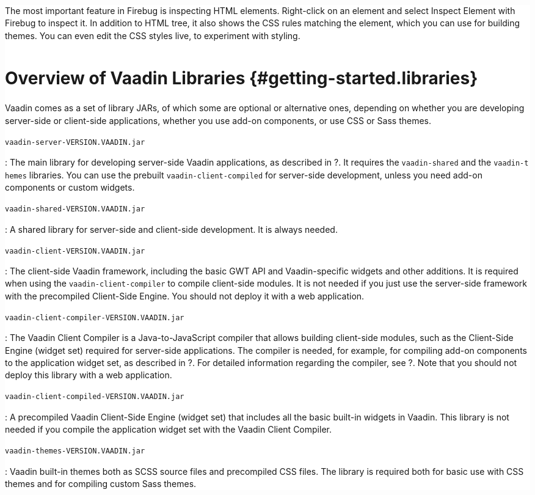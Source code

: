 The most important feature in Firebug is inspecting HTML elements.
Right-click on an element and select Inspect Element with Firebug to
inspect it. In addition to HTML tree, it also shows the CSS rules
matching the element, which you can use for building themes. You can
even edit the CSS styles live, to experiment with styling.

Overview of Vaadin Libraries {#getting-started.libraries}
============================

Vaadin comes as a set of library JARs, of which some are optional or
alternative ones, depending on whether you are developing server-side or
client-side applications, whether you use add-on components, or use CSS
or Sass themes.

`vaadin-server-VERSION.VAADIN.jar`

:   The main library for developing server-side Vaadin applications, as
    described in ?. It requires the `vaadin-shared` and the
    `vaadin-themes` libraries. You can use the prebuilt
    `vaadin-client-compiled` for server-side development, unless you
    need add-on components or custom widgets.

`vaadin-shared-VERSION.VAADIN.jar`

:   A shared library for server-side and client-side development. It is
    always needed.

`vaadin-client-VERSION.VAADIN.jar`

:   The client-side Vaadin framework, including the basic GWT API and
    Vaadin-specific widgets and other additions. It is required when
    using the `vaadin-client-compiler` to compile client-side modules.
    It is not needed if you just use the server-side framework with the
    precompiled Client-Side Engine. You should not deploy it with a web
    application.

`vaadin-client-compiler-VERSION.VAADIN.jar`

:   The Vaadin Client Compiler is a Java-to-JavaScript compiler that
    allows building client-side modules, such as the Client-Side Engine
    (widget set) required for server-side applications. The compiler is
    needed, for example, for compiling add-on components to the
    application widget set, as described in ?. For detailed information
    regarding the compiler, see ?. Note that you should not deploy this
    library with a web application.

`vaadin-client-compiled-VERSION.VAADIN.jar`

:   A precompiled Vaadin Client-Side Engine (widget set) that includes
    all the basic built-in widgets in Vaadin. This library is not needed
    if you compile the application widget set with the Vaadin Client
    Compiler.

`vaadin-themes-VERSION.VAADIN.jar`

:   Vaadin built-in themes both as SCSS source files and precompiled CSS
    files. The library is required both for basic use with CSS themes
    and for compiling custom Sass themes.
